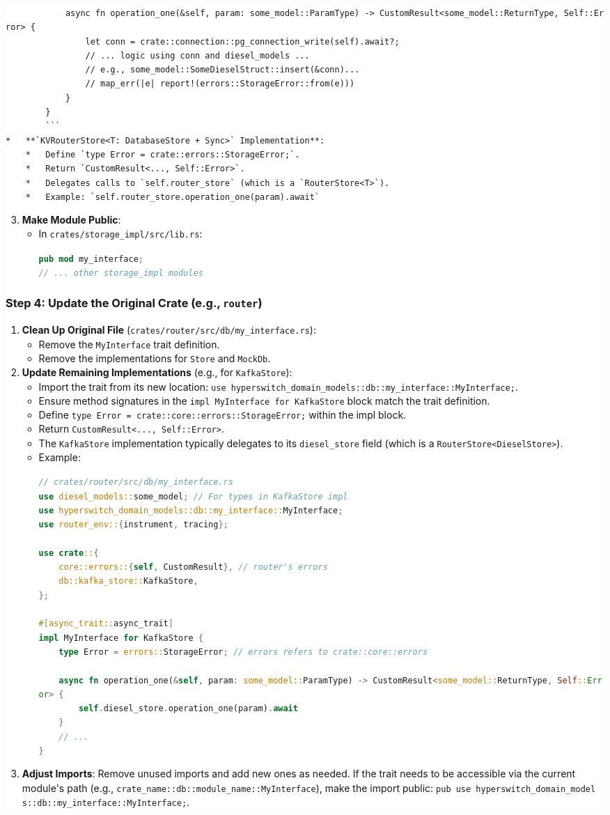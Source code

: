                 async fn operation_one(&self, param: some_model::ParamType) -> CustomResult<some_model::ReturnType, Self::Error> {
                    let conn = crate::connection::pg_connection_write(self).await?;
                    // ... logic using conn and diesel_models ...
                    // e.g., some_model::SomeDieselStruct::insert(&conn)...
                    // map_err(|e| report!(errors::StorageError::from(e)))
                }
            }
            ```
    *   **`KVRouterStore<T: DatabaseStore + Sync>` Implementation**:
        *   Define `type Error = crate::errors::StorageError;`.
        *   Return `CustomResult<..., Self::Error>`.
        *   Delegates calls to `self.router_store` (which is a `RouterStore<T>`).
        *   Example: `self.router_store.operation_one(param).await`
3.  **Make Module Public**:
    *   In `crates/storage_impl/src/lib.rs`:
        ```rust
        pub mod my_interface;
        // ... other storage_impl modules
        ```

### Step 4: Update the Original Crate (e.g., `router`)

1.  **Clean Up Original File** (`crates/router/src/db/my_interface.rs`):
    *   Remove the `MyInterface` trait definition.
    *   Remove the implementations for `Store` and `MockDb`.
2.  **Update Remaining Implementations** (e.g., for `KafkaStore`):
    *   Import the trait from its new location: `use hyperswitch_domain_models::db::my_interface::MyInterface;`.
    *   Ensure method signatures in the `impl MyInterface for KafkaStore` block match the trait definition.
    *   Define `type Error = crate::core::errors::StorageError;` within the impl block.
    *   Return `CustomResult<..., Self::Error>`.
    *   The `KafkaStore` implementation typically delegates to its `diesel_store` field (which is a `RouterStore<DieselStore>`).
    *   Example:
        ```rust
        // crates/router/src/db/my_interface.rs
        use diesel_models::some_model; // For types in KafkaStore impl
        use hyperswitch_domain_models::db::my_interface::MyInterface;
        use router_env::{instrument, tracing};

        use crate::{
            core::errors::{self, CustomResult}, // router's errors
            db::kafka_store::KafkaStore,
        };

        #[async_trait::async_trait]
        impl MyInterface for KafkaStore {
            type Error = errors::StorageError; // errors refers to crate::core::errors

            async fn operation_one(&self, param: some_model::ParamType) -> CustomResult<some_model::ReturnType, Self::Error> {
                self.diesel_store.operation_one(param).await
            }
            // ...
        }
        ```
3.  **Adjust Imports**: Remove unused imports and add new ones as needed. If the trait needs to be accessible via the current module's path (e.g., `crate_name::db::module_name::MyInterface`), make the import public: `pub use hyperswitch_domain_models::db::my_interface::MyInterface;`.
